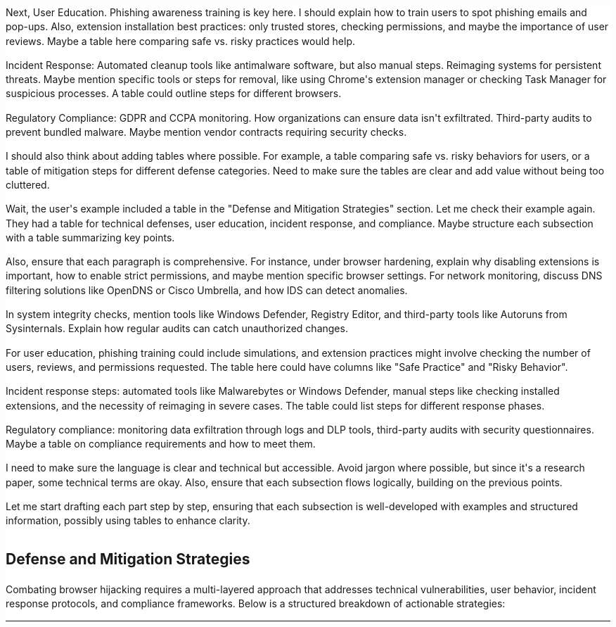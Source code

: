 Next, User Education. Phishing awareness training is key here. I should explain how to train users to spot phishing emails and pop-ups. Also, extension installation best practices: only trusted stores, checking permissions, and maybe the importance of user reviews. Maybe a table here comparing safe vs. risky practices would help.

Incident Response: Automated cleanup tools like antimalware software, but also manual steps. Reimaging systems for persistent threats. Maybe mention specific tools or steps for removal, like using Chrome's extension manager or checking Task Manager for suspicious processes. A table could outline steps for different browsers.

Regulatory Compliance: GDPR and CCPA monitoring. How organizations can ensure data isn't exfiltrated. Third-party audits to prevent bundled malware. Maybe mention vendor contracts requiring security checks.

I should also think about adding tables where possible. For example, a table comparing safe vs. risky behaviors for users, or a table of mitigation steps for different defense categories. Need to make sure the tables are clear and add value without being too cluttered.

Wait, the user's example included a table in the "Defense and Mitigation Strategies" section. Let me check their example again. They had a table for technical defenses, user education, incident response, and compliance. Maybe structure each subsection with a table summarizing key points.

Also, ensure that each paragraph is comprehensive. For instance, under browser hardening, explain why disabling extensions is important, how to enable strict permissions, and maybe mention specific browser settings. For network monitoring, discuss DNS filtering solutions like OpenDNS or Cisco Umbrella, and how IDS can detect anomalies.

In system integrity checks, mention tools like Windows Defender, Registry Editor, and third-party tools like Autoruns from Sysinternals. Explain how regular audits can catch unauthorized changes.

For user education, phishing training could include simulations, and extension practices might involve checking the number of users, reviews, and permissions requested. The table here could have columns like "Safe Practice" and "Risky Behavior".

Incident response steps: automated tools like Malwarebytes or Windows Defender, manual steps like checking installed extensions, and the necessity of reimaging in severe cases. The table could list steps for different response phases.

Regulatory compliance: monitoring data exfiltration through logs and DLP tools, third-party audits with security questionnaires. Maybe a table on compliance requirements and how to meet them.

I need to make sure the language is clear and technical but accessible. Avoid jargon where possible, but since it's a research paper, some technical terms are okay. Also, ensure that each subsection flows logically, building on the previous points.

Let me start drafting each part step by step, ensuring that each subsection is well-developed with examples and structured information, possibly using tables to enhance clarity.
</think>

## Defense and Mitigation Strategies  

Combating browser hijacking requires a multi-layered approach that addresses technical vulnerabilities, user behavior, incident response protocols, and compliance frameworks. Below is a structured breakdown of actionable strategies:  

---
